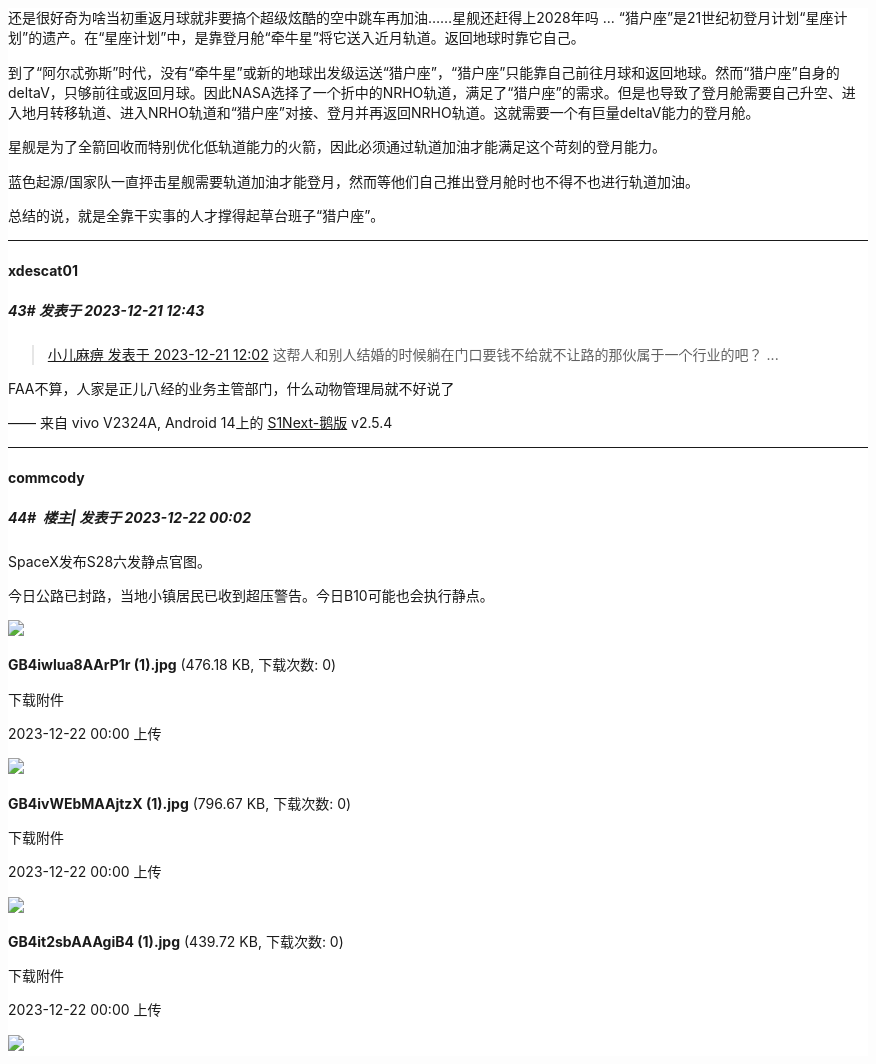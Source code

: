 还是很好奇为啥当初重返月球就非要搞个超级炫酷的空中跳车再加油……星舰还赶得上2028年吗 ...</blockquote>
“猎户座”是21世纪初登月计划“星座计划”的遗产。在“星座计划”中，是靠登月舱“牵牛星”将它送入近月轨道。返回地球时靠它自己。

到了“阿尔忒弥斯”时代，没有“牵牛星”或新的地球出发级运送“猎户座”，“猎户座”只能靠自己前往月球和返回地球。然而“猎户座”自身的deltaV，只够前往或返回月球。因此NASA选择了一个折中的NRHO轨道，满足了“猎户座”的需求。但是也导致了登月舱需要自己升空、进入地月转移轨道、进入NRHO轨道和“猎户座”对接、登月并再返回NRHO轨道。这就需要一个有巨量deltaV能力的登月舱。

星舰是为了全箭回收而特别优化低轨道能力的火箭，因此必须通过轨道加油才能满足这个苛刻的登月能力。

蓝色起源/国家队一直抨击星舰需要轨道加油才能登月，然而等他们自己推出登月舱时也不得不也进行轨道加油。

总结的说，就是全靠干实事的人才撑得起草台班子“猎户座”。

*****

####  xdescat01  
##### 43#       发表于 2023-12-21 12:43

<blockquote><a href="httphttps://bbs.saraba1st.com/2b/forum.php?mod=redirect&amp;goto=findpost&amp;pid=63396429&amp;ptid=2164773" target="_blank">小儿麻痹 发表于 2023-12-21 12:02</a>
这帮人和别人结婚的时候躺在门口要钱不给就不让路的那伙属于一个行业的吧？ ...</blockquote>
FAA不算，人家是正儿八经的业务主管部门，什么动物管理局就不好说了

—— 来自 vivo V2324A, Android 14上的 [S1Next-鹅版](https://github.com/ykrank/S1-Next/releases) v2.5.4

*****

####  commcody  
##### 44#         楼主| 发表于 2023-12-22 00:02

SpaceX发布S28六发静点官图。

今日公路已封路，当地小镇居民已收到超压警告。今日B10可能也会执行静点。

<img src="https://img.saraba1st.com/forum/202312/22/000046u6dmishqhqdielzl.jpg" referrerpolicy="no-referrer">

<strong>GB4iwlua8AArP1r (1).jpg</strong> (476.18 KB, 下载次数: 0)

下载附件

2023-12-22 00:00 上传

<img src="https://img.saraba1st.com/forum/202312/22/000044oaw832ucuq6qb2dd.jpg" referrerpolicy="no-referrer">

<strong>GB4ivWEbMAAjtzX (1).jpg</strong> (796.67 KB, 下载次数: 0)

下载附件

2023-12-22 00:00 上传

<img src="https://img.saraba1st.com/forum/202312/22/000041mmmwt5gvwtok0z3s.jpg" referrerpolicy="no-referrer">

<strong>GB4it2sbAAAgiB4 (1).jpg</strong> (439.72 KB, 下载次数: 0)

下载附件

2023-12-22 00:00 上传

<img src="https://img.saraba1st.com/forum/202312/22/000037hrulvf6l7fwwmffe.jpg" referrerpolicy="no-referrer">
